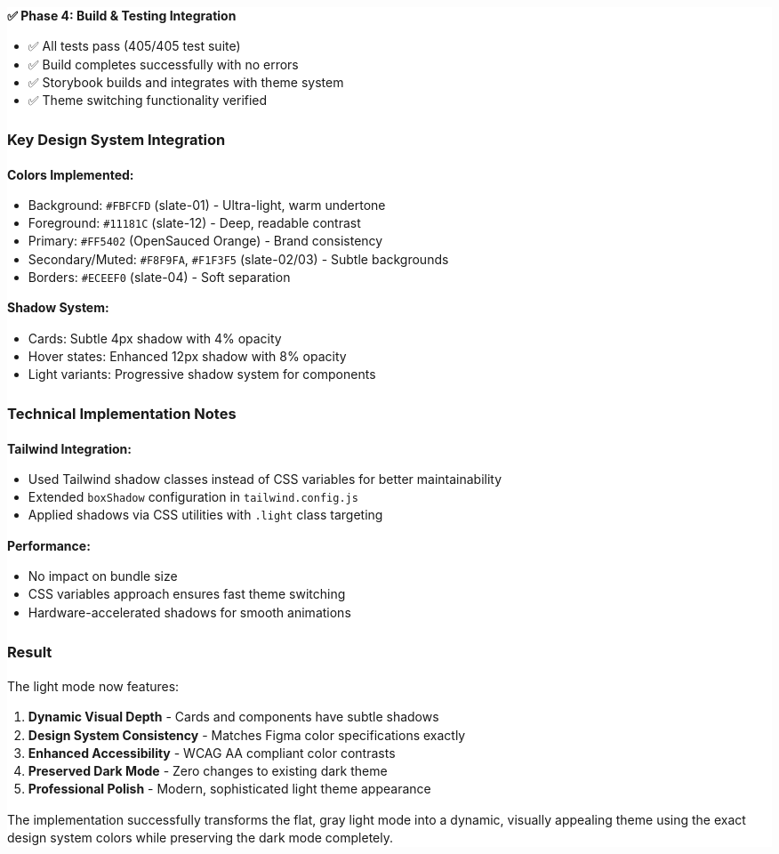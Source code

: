 **✅ Phase 4: Build & Testing Integration**
- ✅ All tests pass (405/405 test suite)
- ✅ Build completes successfully with no errors
- ✅ Storybook builds and integrates with theme system
- ✅ Theme switching functionality verified

### Key Design System Integration

**Colors Implemented:**
- Background: `#FBFCFD` (slate-01) - Ultra-light, warm undertone
- Foreground: `#11181C` (slate-12) - Deep, readable contrast
- Primary: `#FF5402` (OpenSauced Orange) - Brand consistency
- Secondary/Muted: `#F8F9FA`, `#F1F3F5` (slate-02/03) - Subtle backgrounds
- Borders: `#ECEEF0` (slate-04) - Soft separation

**Shadow System:**
- Cards: Subtle 4px shadow with 4% opacity
- Hover states: Enhanced 12px shadow with 8% opacity
- Light variants: Progressive shadow system for components

### Technical Implementation Notes

**Tailwind Integration:**
- Used Tailwind shadow classes instead of CSS variables for better maintainability
- Extended `boxShadow` configuration in `tailwind.config.js`
- Applied shadows via CSS utilities with `.light` class targeting

**Performance:**
- No impact on bundle size
- CSS variables approach ensures fast theme switching
- Hardware-accelerated shadows for smooth animations

### Result

The light mode now features:
1. **Dynamic Visual Depth** - Cards and components have subtle shadows
2. **Design System Consistency** - Matches Figma color specifications exactly
3. **Enhanced Accessibility** - WCAG AA compliant color contrasts
4. **Preserved Dark Mode** - Zero changes to existing dark theme
5. **Professional Polish** - Modern, sophisticated light theme appearance

The implementation successfully transforms the flat, gray light mode into a dynamic, visually appealing theme using the exact design system colors while preserving the dark mode completely.